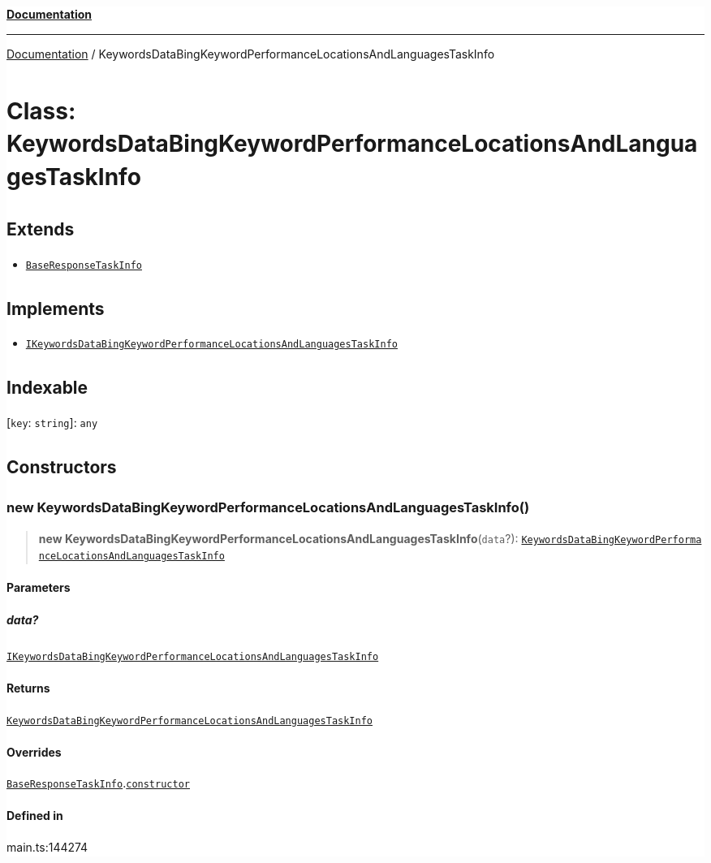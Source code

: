 [**Documentation**](../README.md)

***

[Documentation](../README.md) / KeywordsDataBingKeywordPerformanceLocationsAndLanguagesTaskInfo

# Class: KeywordsDataBingKeywordPerformanceLocationsAndLanguagesTaskInfo

## Extends

- [`BaseResponseTaskInfo`](BaseResponseTaskInfo.md)

## Implements

- [`IKeywordsDataBingKeywordPerformanceLocationsAndLanguagesTaskInfo`](../interfaces/IKeywordsDataBingKeywordPerformanceLocationsAndLanguagesTaskInfo.md)

## Indexable

 \[`key`: `string`\]: `any`

## Constructors

### new KeywordsDataBingKeywordPerformanceLocationsAndLanguagesTaskInfo()

> **new KeywordsDataBingKeywordPerformanceLocationsAndLanguagesTaskInfo**(`data`?): [`KeywordsDataBingKeywordPerformanceLocationsAndLanguagesTaskInfo`](KeywordsDataBingKeywordPerformanceLocationsAndLanguagesTaskInfo.md)

#### Parameters

##### data?

[`IKeywordsDataBingKeywordPerformanceLocationsAndLanguagesTaskInfo`](../interfaces/IKeywordsDataBingKeywordPerformanceLocationsAndLanguagesTaskInfo.md)

#### Returns

[`KeywordsDataBingKeywordPerformanceLocationsAndLanguagesTaskInfo`](KeywordsDataBingKeywordPerformanceLocationsAndLanguagesTaskInfo.md)

#### Overrides

[`BaseResponseTaskInfo`](BaseResponseTaskInfo.md).[`constructor`](BaseResponseTaskInfo.md#constructors)

#### Defined in

main.ts:144274
